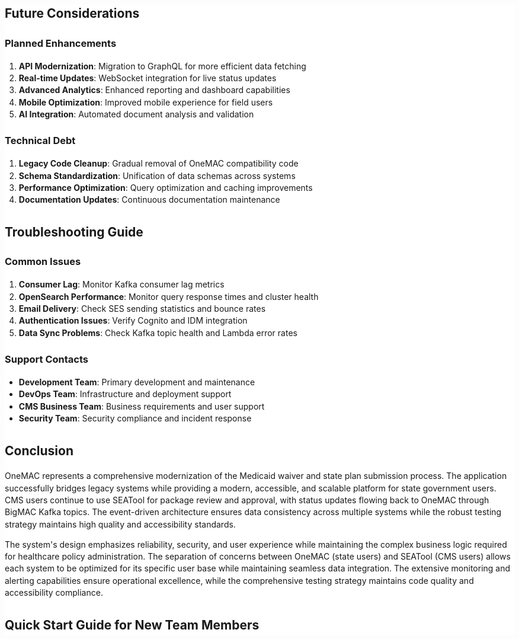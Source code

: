 ## Future Considerations

### Planned Enhancements

1. **API Modernization**: Migration to GraphQL for more efficient data fetching
2. **Real-time Updates**: WebSocket integration for live status updates
3. **Advanced Analytics**: Enhanced reporting and dashboard capabilities
4. **Mobile Optimization**: Improved mobile experience for field users
5. **AI Integration**: Automated document analysis and validation

### Technical Debt

1. **Legacy Code Cleanup**: Gradual removal of OneMAC compatibility code
2. **Schema Standardization**: Unification of data schemas across systems
3. **Performance Optimization**: Query optimization and caching improvements
4. **Documentation Updates**: Continuous documentation maintenance

## Troubleshooting Guide

### Common Issues

1. **Consumer Lag**: Monitor Kafka consumer lag metrics
2. **OpenSearch Performance**: Monitor query response times and cluster health
3. **Email Delivery**: Check SES sending statistics and bounce rates
4. **Authentication Issues**: Verify Cognito and IDM integration
5. **Data Sync Problems**: Check Kafka topic health and Lambda error rates

### Support Contacts

- **Development Team**: Primary development and maintenance
- **DevOps Team**: Infrastructure and deployment support
- **CMS Business Team**: Business requirements and user support
- **Security Team**: Security compliance and incident response

## Conclusion

OneMAC represents a comprehensive modernization of the Medicaid waiver and state plan submission process. The application successfully bridges legacy systems while providing a modern, accessible, and scalable platform for state government users. CMS users continue to use SEATool for package review and approval, with status updates flowing back to OneMAC through BigMAC Kafka topics. The event-driven architecture ensures data consistency across multiple systems while the robust testing strategy maintains high quality and accessibility standards.

The system's design emphasizes reliability, security, and user experience while maintaining the complex business logic required for healthcare policy administration. The separation of concerns between OneMAC (state users) and SEATool (CMS users) allows each system to be optimized for its specific user base while maintaining seamless data integration. The extensive monitoring and alerting capabilities ensure operational excellence, while the comprehensive testing strategy maintains code quality and accessibility compliance.

## Quick Start Guide for New Team Members
